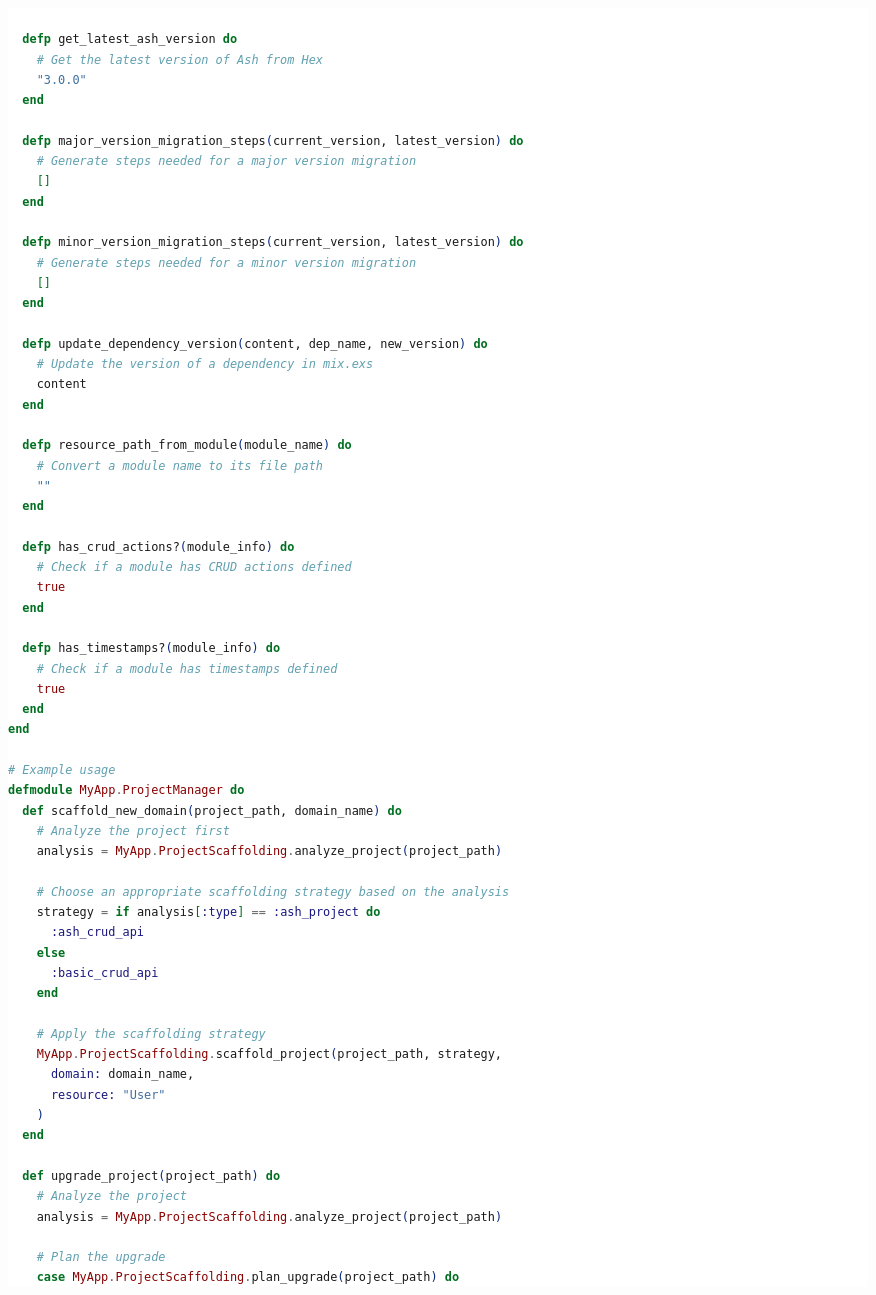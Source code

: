 ```elixir
  
  defp get_latest_ash_version do
    # Get the latest version of Ash from Hex
    "3.0.0"
  end
  
  defp major_version_migration_steps(current_version, latest_version) do
    # Generate steps needed for a major version migration
    []
  end
  
  defp minor_version_migration_steps(current_version, latest_version) do
    # Generate steps needed for a minor version migration
    []
  end
  
  defp update_dependency_version(content, dep_name, new_version) do
    # Update the version of a dependency in mix.exs
    content
  end
  
  defp resource_path_from_module(module_name) do
    # Convert a module name to its file path
    ""
  end
  
  defp has_crud_actions?(module_info) do
    # Check if a module has CRUD actions defined
    true
  end
  
  defp has_timestamps?(module_info) do
    # Check if a module has timestamps defined
    true
  end
end

# Example usage
defmodule MyApp.ProjectManager do
  def scaffold_new_domain(project_path, domain_name) do
    # Analyze the project first
    analysis = MyApp.ProjectScaffolding.analyze_project(project_path)
    
    # Choose an appropriate scaffolding strategy based on the analysis
    strategy = if analysis[:type] == :ash_project do
      :ash_crud_api
    else
      :basic_crud_api
    end
    
    # Apply the scaffolding strategy
    MyApp.ProjectScaffolding.scaffold_project(project_path, strategy, 
      domain: domain_name,
      resource: "User"
    )
  end
  
  def upgrade_project(project_path) do
    # Analyze the project
    analysis = MyApp.ProjectScaffolding.analyze_project(project_path)
    
    # Plan the upgrade
    case MyApp.ProjectScaffolding.plan_upgrade(project_path) do
```